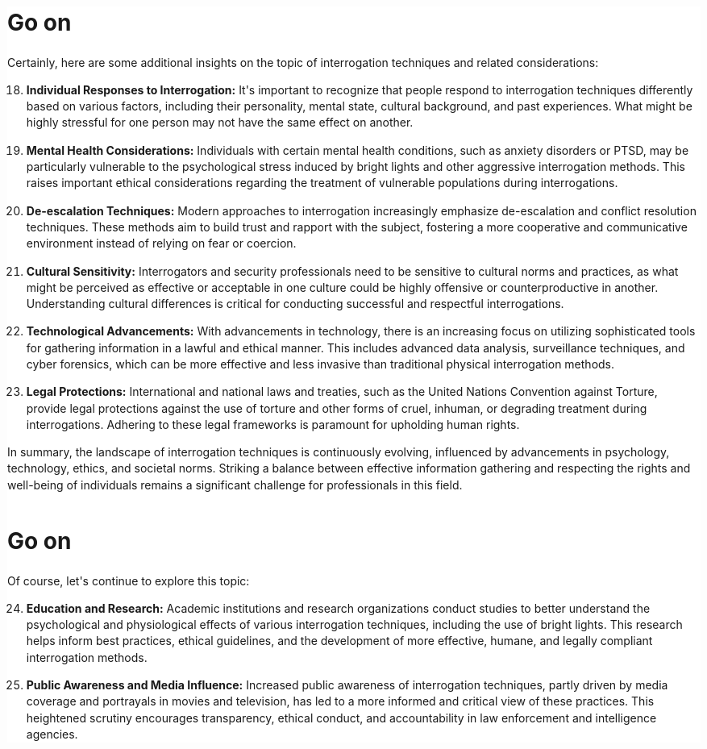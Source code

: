 
# Go on

Certainly, here are some additional insights on the topic of interrogation techniques and related considerations:

18. **Individual Responses to Interrogation:** It's important to recognize that people respond to interrogation techniques differently based on various factors, including their personality, mental state, cultural background, and past experiences. What might be highly stressful for one person may not have the same effect on another.

19. **Mental Health Considerations:** Individuals with certain mental health conditions, such as anxiety disorders or PTSD, may be particularly vulnerable to the psychological stress induced by bright lights and other aggressive interrogation methods. This raises important ethical considerations regarding the treatment of vulnerable populations during interrogations.

20. **De-escalation Techniques:** Modern approaches to interrogation increasingly emphasize de-escalation and conflict resolution techniques. These methods aim to build trust and rapport with the subject, fostering a more cooperative and communicative environment instead of relying on fear or coercion.

21. **Cultural Sensitivity:** Interrogators and security professionals need to be sensitive to cultural norms and practices, as what might be perceived as effective or acceptable in one culture could be highly offensive or counterproductive in another. Understanding cultural differences is critical for conducting successful and respectful interrogations.

22. **Technological Advancements:** With advancements in technology, there is an increasing focus on utilizing sophisticated tools for gathering information in a lawful and ethical manner. This includes advanced data analysis, surveillance techniques, and cyber forensics, which can be more effective and less invasive than traditional physical interrogation methods.

23. **Legal Protections:** International and national laws and treaties, such as the United Nations Convention against Torture, provide legal protections against the use of torture and other forms of cruel, inhuman, or degrading treatment during interrogations. Adhering to these legal frameworks is paramount for upholding human rights.

In summary, the landscape of interrogation techniques is continuously evolving, influenced by advancements in psychology, technology, ethics, and societal norms. Striking a balance between effective information gathering and respecting the rights and well-being of individuals remains a significant challenge for professionals in this field.


# Go on

Of course, let's continue to explore this topic:

24. **Education and Research:** Academic institutions and research organizations conduct studies to better understand the psychological and physiological effects of various interrogation techniques, including the use of bright lights. This research helps inform best practices, ethical guidelines, and the development of more effective, humane, and legally compliant interrogation methods.

25. **Public Awareness and Media Influence:** Increased public awareness of interrogation techniques, partly driven by media coverage and portrayals in movies and television, has led to a more informed and critical view of these practices. This heightened scrutiny encourages transparency, ethical conduct, and accountability in law enforcement and intelligence agencies.
